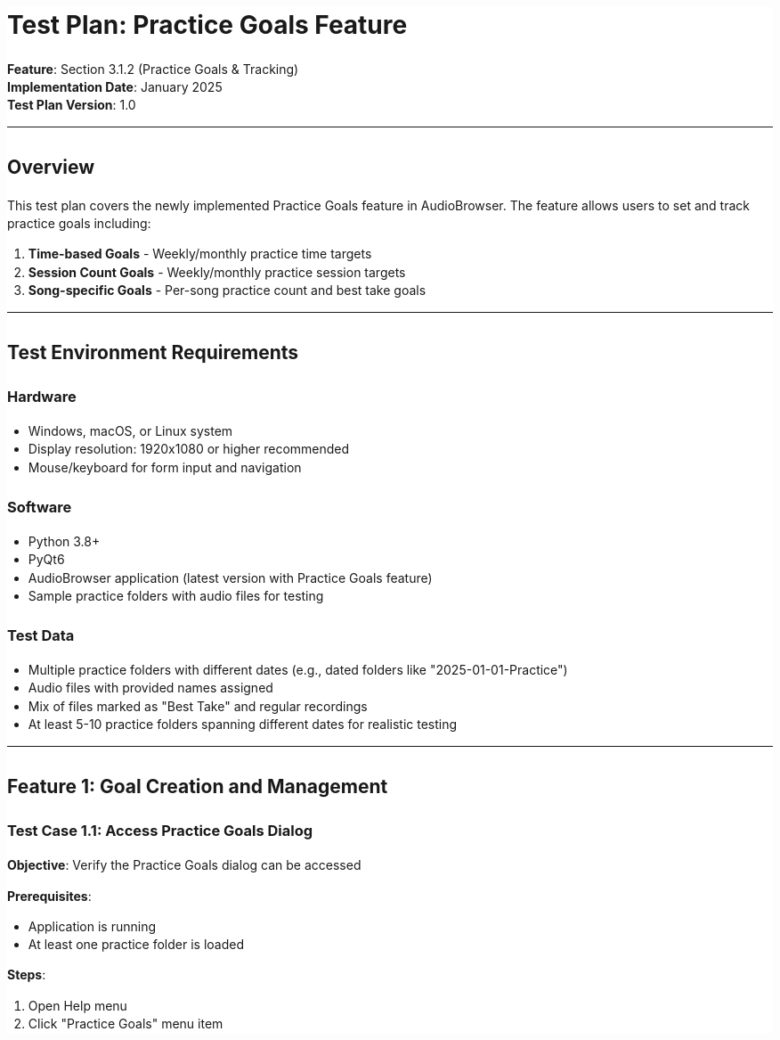 # Test Plan: Practice Goals Feature

**Feature**: Section 3.1.2 (Practice Goals & Tracking)  
**Implementation Date**: January 2025  
**Test Plan Version**: 1.0

---

## Overview

This test plan covers the newly implemented Practice Goals feature in AudioBrowser. The feature allows users to set and track practice goals including:
1. **Time-based Goals** - Weekly/monthly practice time targets
2. **Session Count Goals** - Weekly/monthly practice session targets
3. **Song-specific Goals** - Per-song practice count and best take goals

---

## Test Environment Requirements

### Hardware
- Windows, macOS, or Linux system
- Display resolution: 1920x1080 or higher recommended
- Mouse/keyboard for form input and navigation

### Software
- Python 3.8+
- PyQt6
- AudioBrowser application (latest version with Practice Goals feature)
- Sample practice folders with audio files for testing

### Test Data
- Multiple practice folders with different dates (e.g., dated folders like "2025-01-01-Practice")
- Audio files with provided names assigned
- Mix of files marked as "Best Take" and regular recordings
- At least 5-10 practice folders spanning different dates for realistic testing

---

## Feature 1: Goal Creation and Management

### Test Case 1.1: Access Practice Goals Dialog
**Objective**: Verify the Practice Goals dialog can be accessed

**Prerequisites**:
- Application is running
- At least one practice folder is loaded

**Steps**:
1. Open Help menu
2. Click "Practice Goals" menu item
